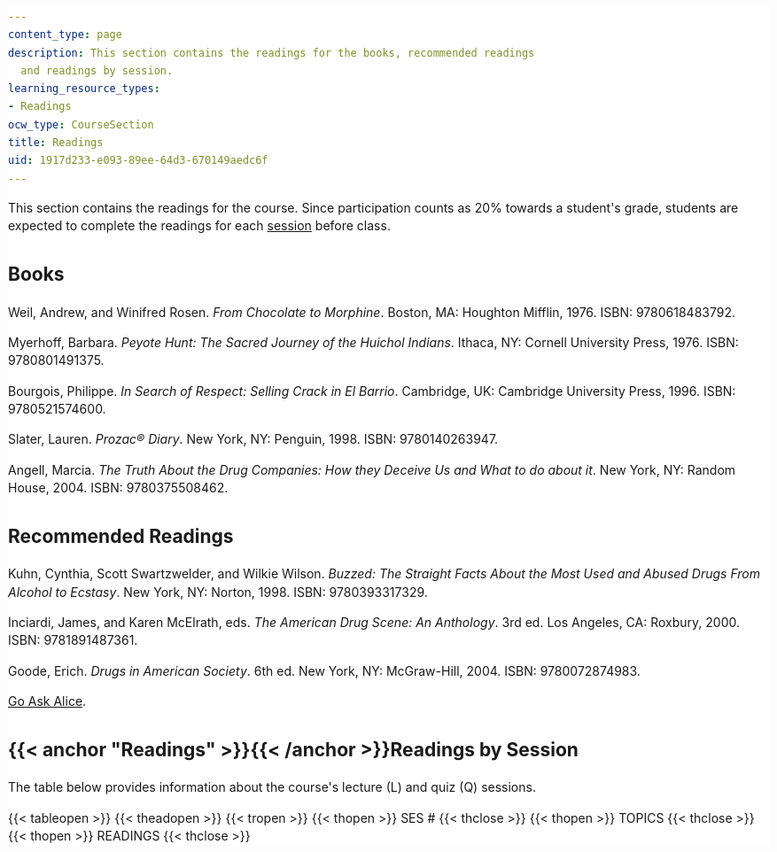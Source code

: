 ```yaml
---
content_type: page
description: This section contains the readings for the books, recommended readings
  and readings by session.
learning_resource_types:
- Readings
ocw_type: CourseSection
title: Readings
uid: 1917d233-e093-89ee-64d3-670149aedc6f
---
```


This section contains the readings for the course. Since participation counts as 20% towards a student's grade, students are expected to complete the readings for each [session](#Readings) before class.

Books
-----

Weil, Andrew, and Winifred Rosen. _From Chocolate to Morphine_. Boston, MA: Houghton Mifflin, 1976. ISBN: 9780618483792.

Myerhoff, Barbara. _Peyote Hunt: The Sacred Journey of the Huichol Indians_. Ithaca, NY: Cornell University Press, 1976. ISBN: 9780801491375.

Bourgois, Philippe. _In Search of Respect: Selling Crack in El Barrio_. Cambridge, UK: Cambridge University Press, 1996. ISBN: 9780521574600.

Slater, Lauren. _Prozac® Diary_. New York, NY: Penguin, 1998. ISBN: 9780140263947.

Angell, Marcia. _The Truth About the Drug Companies: How they Deceive Us and What to do about it_. New York, NY: Random House, 2004. ISBN: 9780375508462.

Recommended Readings
--------------------

Kuhn, Cynthia, Scott Swartzwelder, and Wilkie Wilson. _Buzzed: The Straight Facts About the Most Used and Abused Drugs From Alcohol to Ecstasy_. New York, NY: Norton, 1998. ISBN: 9780393317329.

Inciardi, James, and Karen McElrath, eds. _The American Drug Scene: An Anthology_. 3rd ed. Los Angeles, CA: Roxbury, 2000. ISBN: 9781891487361.

Goode, Erich. _Drugs in American Society_. 6th ed. New York, NY: McGraw-Hill, 2004. ISBN: 9780072874983.

[Go Ask Alice](http://www.sparknotes.com/lit/goaskalice/).

{{< anchor "Readings" >}}{{< /anchor >}}Readings by Session
-----------------------------------------------------------

The table below provides information about the course's lecture (L) and quiz (Q) sessions.

{{< tableopen >}}
{{< theadopen >}}
{{< tropen >}}
{{< thopen >}}
SES #
{{< thclose >}}
{{< thopen >}}
TOPICS
{{< thclose >}}
{{< thopen >}}
READINGS
{{< thclose >}}
